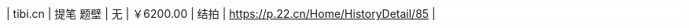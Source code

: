 | tibi.cn                                                      | 提笔 题壁                                                    | 无                                                           | ￥6200.00              | 结拍                   | https://p.22.cn/Home/HistoryDetail/85  |
